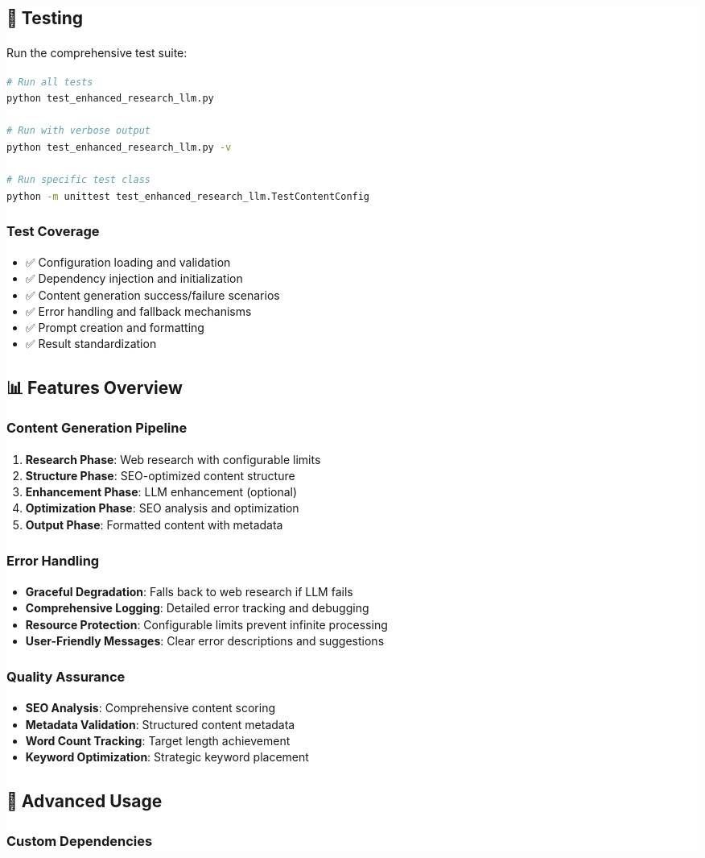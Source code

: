 ## 🧪 Testing

Run the comprehensive test suite:

```bash
# Run all tests
python test_enhanced_research_llm.py

# Run with verbose output
python test_enhanced_research_llm.py -v

# Run specific test class
python -m unittest test_enhanced_research_llm.TestContentConfig
```

### Test Coverage

- ✅ Configuration loading and validation
- ✅ Dependency injection and initialization
- ✅ Content generation success/failure scenarios
- ✅ Error handling and fallback mechanisms
- ✅ Prompt creation and formatting
- ✅ Result standardization

## 📊 Features Overview

### Content Generation Pipeline

1. **Research Phase**: Web research with configurable limits
2. **Structure Phase**: SEO-optimized content structure
3. **Enhancement Phase**: LLM enhancement (optional)
4. **Optimization Phase**: SEO analysis and optimization
5. **Output Phase**: Formatted content with metadata

### Error Handling

- **Graceful Degradation**: Falls back to web research if LLM fails
- **Comprehensive Logging**: Detailed error tracking and debugging
- **Resource Protection**: Configurable limits prevent infinite processing
- **User-Friendly Messages**: Clear error descriptions and suggestions

### Quality Assurance

- **SEO Analysis**: Comprehensive content scoring
- **Metadata Validation**: Structured content metadata
- **Word Count Tracking**: Target length achievement
- **Keyword Optimization**: Strategic keyword placement

## 🔧 Advanced Usage

### Custom Dependencies
